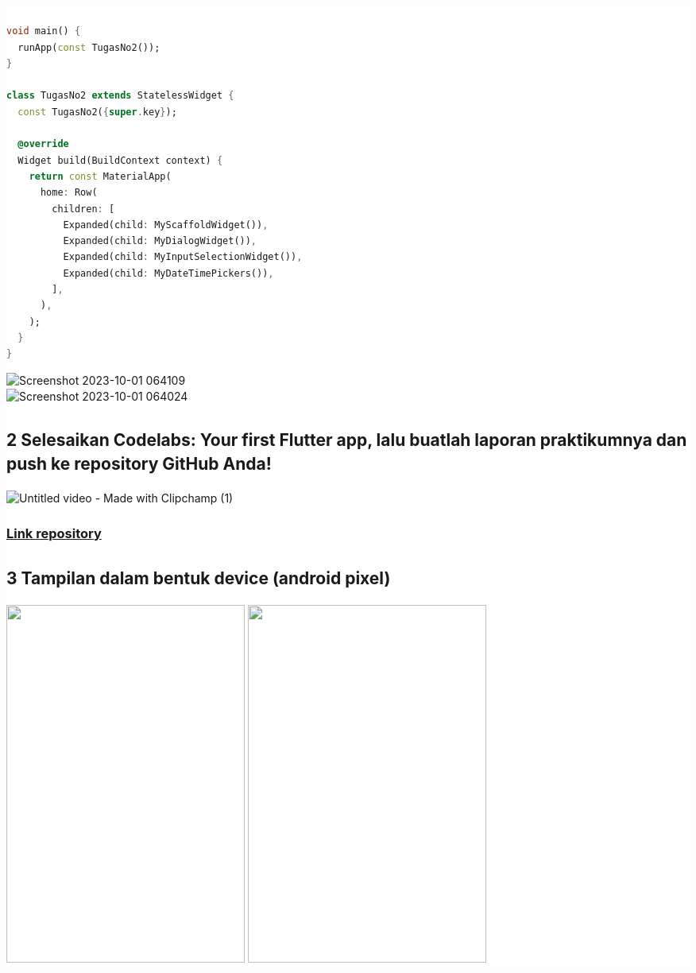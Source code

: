 ```dart

void main() {
  runApp(const TugasNo2());
}

class TugasNo2 extends StatelessWidget {
  const TugasNo2({super.key});

  @override
  Widget build(BuildContext context) {
    return const MaterialApp(
      home: Row(
        children: [
          Expanded(child: MyScaffoldWidget()),
          Expanded(child: MyDialogWidget()),
          Expanded(child: MyInputSelectionWidget()),
          Expanded(child: MyDateTimePickers()),
        ],
      ),
    );
  }
}
```
![Screenshot 2023-10-01 064109](https://github.com/daniertg/2141720070-mobile-2023/assets/87335182/64dd4546-d6f1-4144-9053-1c7ed94ce177)<br>
![Screenshot 2023-10-01 064024](https://github.com/daniertg/2141720070-mobile-2023/assets/87335182/1815c137-da0f-4ee6-a629-5d892ec1e149)<br>

## 2 Selesaikan Codelabs: Your first Flutter app, lalu buatlah laporan praktikumnya dan push ke repository GitHub Anda!

![Untitled video - Made with Clipchamp (1)](https://github.com/daniertg/2141720070-mobile-2023/assets/87335182/e682f065-7b39-48af-96ae-6668a416c196)

### [Link repository](https://github.com/daniertg/2141720070-mobile-2023/tree/master/week5/namer_app)

## 3 Tampilan dalam bentuk device (android pixel)
<img src="https://github.com/daniertg/2141720070-mobile-2023/assets/87335182/4487a64e-e0d3-45a5-b238-15b910bb181f" width="300" height="450">
<img src="https://github.com/daniertg/2141720070-mobile-2023/assets/87335182/13e3b8ea-6b4c-4849-9da3-010e9cb96024" width="300" height="450"><br>